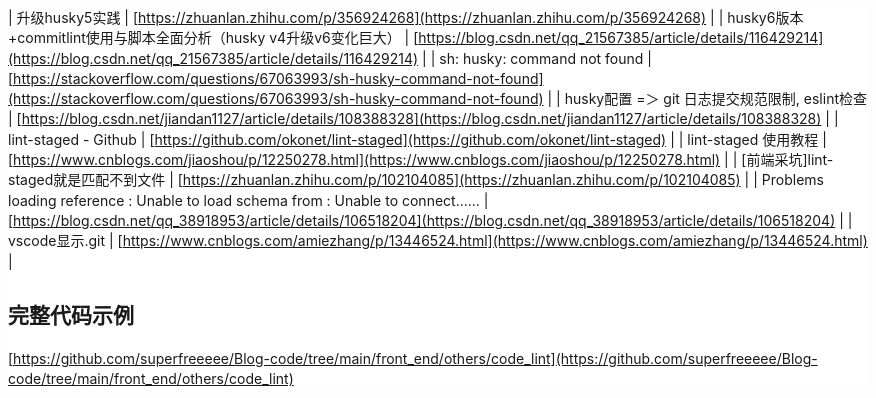 | 升级husky5实践                                                                    | [https://zhuanlan.zhihu.com/p/356924268](https://zhuanlan.zhihu.com/p/356924268)                                                                   |
| husky6版本+commitlint使用与脚本全面分析（husky v4升级v6变化巨大）                 | [https://blog.csdn.net/qq_21567385/article/details/116429214](https://blog.csdn.net/qq_21567385/article/details/116429214)                         |
| sh: husky: command not found                                                      | [https://stackoverflow.com/questions/67063993/sh-husky-command-not-found](https://stackoverflow.com/questions/67063993/sh-husky-command-not-found) |
| husky配置 =＞ git 日志提交规范限制, eslint检查                                    | [https://blog.csdn.net/jiandan1127/article/details/108388328](https://blog.csdn.net/jiandan1127/article/details/108388328)                         |
| lint-staged - Github                                                              | [https://github.com/okonet/lint-staged](https://github.com/okonet/lint-staged)                                                                     |
| lint-staged 使用教程                                                              | [https://www.cnblogs.com/jiaoshou/p/12250278.html](https://www.cnblogs.com/jiaoshou/p/12250278.html)                                               |
| \[前端采坑\]lint-staged就是匹配不到文件                                           | [https://zhuanlan.zhihu.com/p/102104085](https://zhuanlan.zhihu.com/p/102104085)                                                                   |
| Problems loading reference : Unable to load schema from : Unable to connect...... | [https://blog.csdn.net/qq_38918953/article/details/106518204](https://blog.csdn.net/qq_38918953/article/details/106518204)                         |
| vscode显示.git                                                                    | [https://www.cnblogs.com/amiezhang/p/13446524.html](https://www.cnblogs.com/amiezhang/p/13446524.html)                                             |

## 完整代码示例

[https://github.com/superfreeeee/Blog-code/tree/main/front_end/others/code_lint](https://github.com/superfreeeee/Blog-code/tree/main/front_end/others/code_lint)
